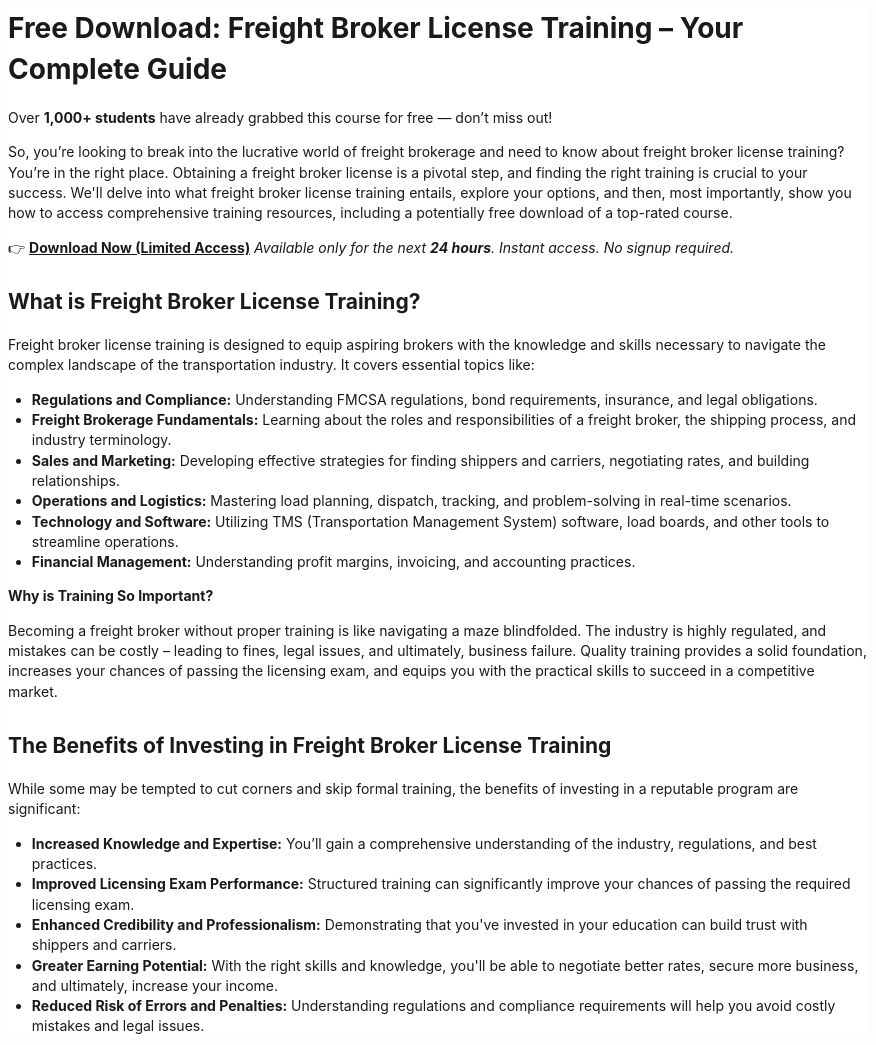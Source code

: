 # Free Download: Freight Broker License Training – Your Complete Guide

Over **1,000+ students** have already grabbed this course for free — don’t miss out!

So, you’re looking to break into the lucrative world of freight brokerage and need to know about freight broker license training? You’re in the right place. Obtaining a freight broker license is a pivotal step, and finding the right training is crucial to your success. We'll delve into what freight broker license training entails, explore your options, and then, most importantly, show you how to access comprehensive training resources, including a potentially free download of a top-rated course.

👉 [**Download Now (Limited Access)**](https://udemywork.com/freight-broker-license-training)
_Available only for the next **24 hours**. Instant access. No signup required._

## What is Freight Broker License Training?

Freight broker license training is designed to equip aspiring brokers with the knowledge and skills necessary to navigate the complex landscape of the transportation industry. It covers essential topics like:

*   **Regulations and Compliance:** Understanding FMCSA regulations, bond requirements, insurance, and legal obligations.
*   **Freight Brokerage Fundamentals:** Learning about the roles and responsibilities of a freight broker, the shipping process, and industry terminology.
*   **Sales and Marketing:** Developing effective strategies for finding shippers and carriers, negotiating rates, and building relationships.
*   **Operations and Logistics:** Mastering load planning, dispatch, tracking, and problem-solving in real-time scenarios.
*   **Technology and Software:** Utilizing TMS (Transportation Management System) software, load boards, and other tools to streamline operations.
*   **Financial Management:** Understanding profit margins, invoicing, and accounting practices.

**Why is Training So Important?**

Becoming a freight broker without proper training is like navigating a maze blindfolded. The industry is highly regulated, and mistakes can be costly – leading to fines, legal issues, and ultimately, business failure. Quality training provides a solid foundation, increases your chances of passing the licensing exam, and equips you with the practical skills to succeed in a competitive market.

## The Benefits of Investing in Freight Broker License Training

While some may be tempted to cut corners and skip formal training, the benefits of investing in a reputable program are significant:

*   **Increased Knowledge and Expertise:** You’ll gain a comprehensive understanding of the industry, regulations, and best practices.
*   **Improved Licensing Exam Performance:** Structured training can significantly improve your chances of passing the required licensing exam.
*   **Enhanced Credibility and Professionalism:** Demonstrating that you've invested in your education can build trust with shippers and carriers.
*   **Greater Earning Potential:** With the right skills and knowledge, you'll be able to negotiate better rates, secure more business, and ultimately, increase your income.
*   **Reduced Risk of Errors and Penalties:** Understanding regulations and compliance requirements will help you avoid costly mistakes and legal issues.
